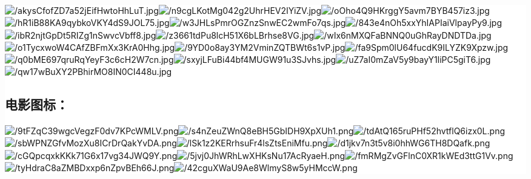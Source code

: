 <img src="https://image.tmdb.org/t/p/original/akysCfofZD7a52jEifHwtoHhLuT.jpg" alt="/akysCfofZD7a52jEifHwtoHhLuT.jpg" title="/akysCfofZD7a52jEifHwtoHhLuT.jpg"><img src="https://image.tmdb.org/t/p/original/n9cgLKotMg042g2UhrHEV2IYiZV.jpg" alt="/n9cgLKotMg042g2UhrHEV2IYiZV.jpg" title="/n9cgLKotMg042g2UhrHEV2IYiZV.jpg"><img src="https://image.tmdb.org/t/p/original/oOho4Q9HKrggY5avm7BYB457iz3.jpg" alt="/oOho4Q9HKrggY5avm7BYB457iz3.jpg" title="/oOho4Q9HKrggY5avm7BYB457iz3.jpg"><img src="https://image.tmdb.org/t/p/original/hR1iB88KA9qybkoVKY4dS9JOL75.jpg" alt="/hR1iB88KA9qybkoVKY4dS9JOL75.jpg" title="/hR1iB88KA9qybkoVKY4dS9JOL75.jpg"><img src="https://image.tmdb.org/t/p/original/w3JHLsPmrOGZnzSnwEC2wmFo7qs.jpg" alt="/w3JHLsPmrOGZnzSnwEC2wmFo7qs.jpg" title="/w3JHLsPmrOGZnzSnwEC2wmFo7qs.jpg"><img src="https://image.tmdb.org/t/p/original/843e4nOh5xxYhIAPIaiVlpayPy9.jpg" alt="/843e4nOh5xxYhIAPIaiVlpayPy9.jpg" title="/843e4nOh5xxYhIAPIaiVlpayPy9.jpg"><img src="https://image.tmdb.org/t/p/original/ibR2njtGpDt5RIZg1nSwvcVbff8.jpg" alt="/ibR2njtGpDt5RIZg1nSwvcVbff8.jpg" title="/ibR2njtGpDt5RIZg1nSwvcVbff8.jpg"><img src="https://image.tmdb.org/t/p/original/z3661tdPu8lcH51X6bLBrhse8VG.jpg" alt="/z3661tdPu8lcH51X6bLBrhse8VG.jpg" title="/z3661tdPu8lcH51X6bLBrhse8VG.jpg"><img src="https://image.tmdb.org/t/p/original/wIx6nMXQFaBNNQ0uGhRayDNDTDa.jpg" alt="/wIx6nMXQFaBNNQ0uGhRayDNDTDa.jpg" title="/wIx6nMXQFaBNNQ0uGhRayDNDTDa.jpg"><img src="https://image.tmdb.org/t/p/original/o1TycxwoW4CAfZBFmXx3KrA0Hhg.jpg" alt="/o1TycxwoW4CAfZBFmXx3KrA0Hhg.jpg" title="/o1TycxwoW4CAfZBFmXx3KrA0Hhg.jpg"><img src="https://image.tmdb.org/t/p/original/9YD0o8ay3YM2VminZQTBWt6s1vP.jpg" alt="/9YD0o8ay3YM2VminZQTBWt6s1vP.jpg" title="/9YD0o8ay3YM2VminZQTBWt6s1vP.jpg"><img src="https://image.tmdb.org/t/p/original/fa9Spm0lU64fucdK9ILYZK9Xpzw.jpg" alt="/fa9Spm0lU64fucdK9ILYZK9Xpzw.jpg" title="/fa9Spm0lU64fucdK9ILYZK9Xpzw.jpg"><img src="https://image.tmdb.org/t/p/original/q0bME697qruRqYeyF3c6cH2W7cn.jpg" alt="/q0bME697qruRqYeyF3c6cH2W7cn.jpg" title="/q0bME697qruRqYeyF3c6cH2W7cn.jpg"><img src="https://image.tmdb.org/t/p/original/sxyjLFuBi44bf4MUGW91u3SJvhs.jpg" alt="/sxyjLFuBi44bf4MUGW91u3SJvhs.jpg" title="/sxyjLFuBi44bf4MUGW91u3SJvhs.jpg"><img src="https://image.tmdb.org/t/p/original/uZ7aI0mZaV5y9bayY1liPC5giT6.jpg" alt="/uZ7aI0mZaV5y9bayY1liPC5giT6.jpg" title="/uZ7aI0mZaV5y9bayY1liPC5giT6.jpg"><img src="https://image.tmdb.org/t/p/original/qw17wBuXY2PBhirMO8IN0CI448u.jpg" alt="/qw17wBuXY2PBhirMO8IN0CI448u.jpg" title="/qw17wBuXY2PBhirMO8IN0CI448u.jpg">

## **电影图标**：
<img src="https://image.tmdb.org/t/p/original/9tFZqC39wgcVegzF0dv7KPcWMLV.png" alt="/9tFZqC39wgcVegzF0dv7KPcWMLV.png" title="/9tFZqC39wgcVegzF0dv7KPcWMLV.png"><img src="https://image.tmdb.org/t/p/original/s4nZeuZWnQ8eBH5GbIDH9XpXUh1.png" alt="/s4nZeuZWnQ8eBH5GbIDH9XpXUh1.png" title="/s4nZeuZWnQ8eBH5GbIDH9XpXUh1.png"><img src="https://image.tmdb.org/t/p/original/tdAtQ165ruPHf52hvtflQ6izx0L.png" alt="/tdAtQ165ruPHf52hvtflQ6izx0L.png" title="/tdAtQ165ruPHf52hvtflQ6izx0L.png"><img src="https://image.tmdb.org/t/p/original/sbWPNZGfvMozXu8ICrDrQakYvDA.png" alt="/sbWPNZGfvMozXu8ICrDrQakYvDA.png" title="/sbWPNZGfvMozXu8ICrDrQakYvDA.png"><img src="https://image.tmdb.org/t/p/original/lSk1z2KERrhsuFr4lsZtsEniMfu.png" alt="/lSk1z2KERrhsuFr4lsZtsEniMfu.png" title="/lSk1z2KERrhsuFr4lsZtsEniMfu.png"><img src="https://image.tmdb.org/t/p/original/d1jkv7n3t5v8i0hhWG6TH8DQafk.png" alt="/d1jkv7n3t5v8i0hhWG6TH8DQafk.png" title="/d1jkv7n3t5v8i0hhWG6TH8DQafk.png"><img src="https://image.tmdb.org/t/p/original/cGQpcqxkKKk71G6x17vg34JWQ9Y.png" alt="/cGQpcqxkKKk71G6x17vg34JWQ9Y.png" title="/cGQpcqxkKKk71G6x17vg34JWQ9Y.png"><img src="https://image.tmdb.org/t/p/original/5jvj0JhWRhLwXHKsNu17AcRyaeH.png" alt="/5jvj0JhWRhLwXHKsNu17AcRyaeH.png" title="/5jvj0JhWRhLwXHKsNu17AcRyaeH.png"><img src="https://image.tmdb.org/t/p/original/fmRMgZvGFlnC0XR1kWEd3ttG1Vv.png" alt="/fmRMgZvGFlnC0XR1kWEd3ttG1Vv.png" title="/fmRMgZvGFlnC0XR1kWEd3ttG1Vv.png"><img src="https://image.tmdb.org/t/p/original/tyHdraC8aZMBDxxp6nZpvBEh66J.png" alt="/tyHdraC8aZMBDxxp6nZpvBEh66J.png" title="/tyHdraC8aZMBDxxp6nZpvBEh66J.png"><img src="https://image.tmdb.org/t/p/original/42cguXWaU9Ae8WlmyS8w5yHMccW.png" alt="/42cguXWaU9Ae8WlmyS8w5yHMccW.png" title="/42cguXWaU9Ae8WlmyS8w5yHMccW.png">
